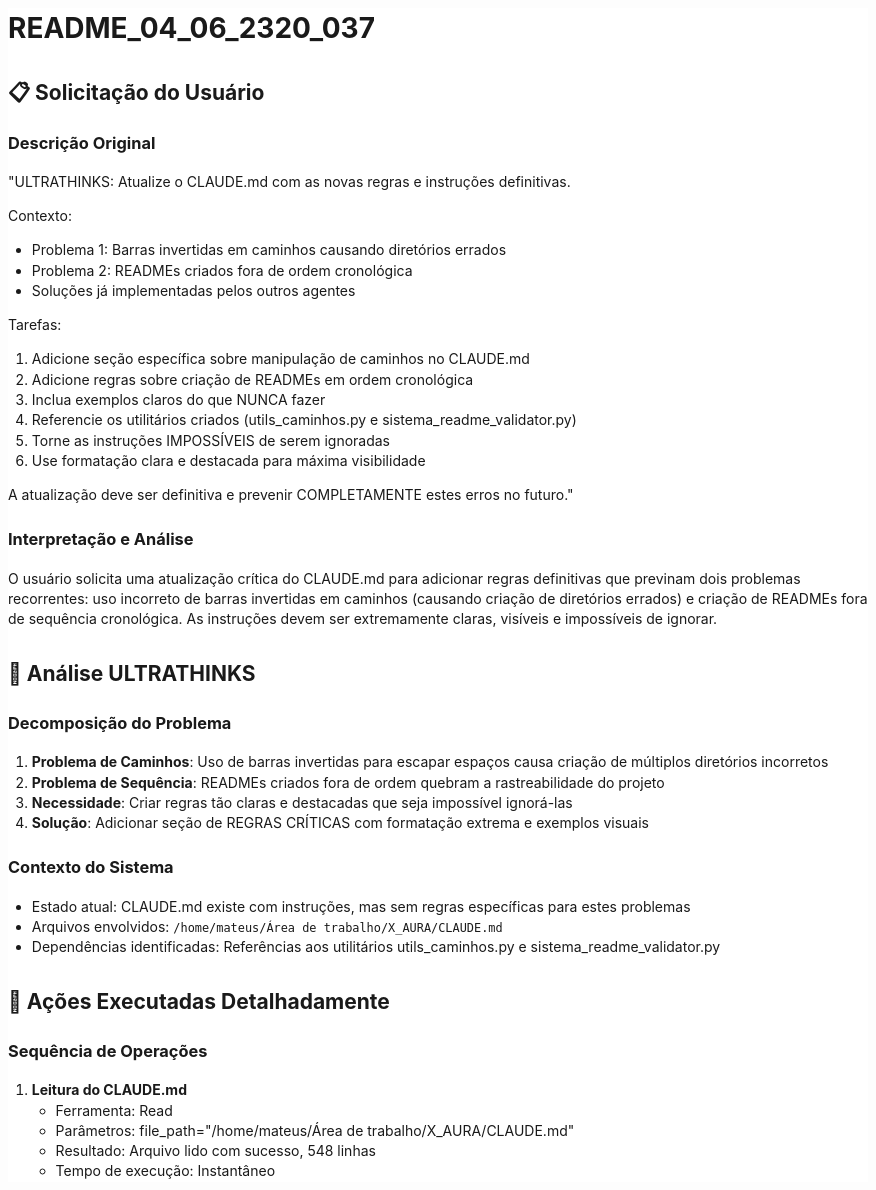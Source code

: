 # README_04_06_2320_037

## 📋 Solicitação do Usuário
### Descrição Original
"ULTRATHINKS: Atualize o CLAUDE.md com as novas regras e instruções definitivas.

Contexto:
- Problema 1: Barras invertidas em caminhos causando diretórios errados
- Problema 2: READMEs criados fora de ordem cronológica
- Soluções já implementadas pelos outros agentes

Tarefas:
1. Adicione seção específica sobre manipulação de caminhos no CLAUDE.md
2. Adicione regras sobre criação de READMEs em ordem cronológica
3. Inclua exemplos claros do que NUNCA fazer
4. Referencie os utilitários criados (utils_caminhos.py e sistema_readme_validator.py)
5. Torne as instruções IMPOSSÍVEIS de serem ignoradas
6. Use formatação clara e destacada para máxima visibilidade

A atualização deve ser definitiva e prevenir COMPLETAMENTE estes erros no futuro."

### Interpretação e Análise
O usuário solicita uma atualização crítica do CLAUDE.md para adicionar regras definitivas que previnam dois problemas recorrentes: uso incorreto de barras invertidas em caminhos (causando criação de diretórios errados) e criação de READMEs fora de sequência cronológica. As instruções devem ser extremamente claras, visíveis e impossíveis de ignorar.

## 🧠 Análise ULTRATHINKS
### Decomposição do Problema
1. **Problema de Caminhos**: Uso de barras invertidas para escapar espaços causa criação de múltiplos diretórios incorretos
2. **Problema de Sequência**: READMEs criados fora de ordem quebram a rastreabilidade do projeto
3. **Necessidade**: Criar regras tão claras e destacadas que seja impossível ignorá-las
4. **Solução**: Adicionar seção de REGRAS CRÍTICAS com formatação extrema e exemplos visuais

### Contexto do Sistema
- Estado atual: CLAUDE.md existe com instruções, mas sem regras específicas para estes problemas
- Arquivos envolvidos: `/home/mateus/Área de trabalho/X_AURA/CLAUDE.md`
- Dependências identificadas: Referências aos utilitários utils_caminhos.py e sistema_readme_validator.py

## 🔧 Ações Executadas Detalhadamente
### Sequência de Operações
1. **Leitura do CLAUDE.md**
   - Ferramenta: Read
   - Parâmetros: file_path="/home/mateus/Área de trabalho/X_AURA/CLAUDE.md"
   - Resultado: Arquivo lido com sucesso, 548 linhas
   - Tempo de execução: Instantâneo
